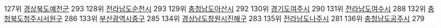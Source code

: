   <tr>
    <td>127위</td>
    <td><a href="/apt/경상북도예천군{dong}">경상북도예천군</a></td>
    <td>293</td>
  </tr>

  <tr>
    <td>128위</td>
    <td><a href="/apt/전라남도순천시{dong}">전라남도순천시</a></td>
    <td>293</td>
  </tr>

  <tr>
    <td>129위</td>
    <td><a href="/apt/충청남도아산시{dong}">충청남도아산시</a></td>
    <td>292</td>
  </tr>

  <tr>
    <td>130위</td>
    <td><a href="/apt/경기도여주시{dong}">경기도여주시</a></td>
    <td>290</td>
  </tr>

  <tr>
    <td>131위</td>
    <td><a href="/apt/전라남도여수시{dong}">전라남도여수시</a></td>
    <td>288</td>
  </tr>

  <tr>
    <td>132위</td>
    <td><a href="/apt/충청북도청주시서원구{dong}">충청북도청주시서원구</a></td>
    <td>286</td>
  </tr>

  <tr>
    <td>133위</td>
    <td><a href="/apt/부산광역시중구{dong}">부산광역시중구</a></td>
    <td>285</td>
  </tr>

  <tr>
    <td>134위</td>
    <td><a href="/apt/경상남도창원시진해구{dong}">경상남도창원시진해구</a></td>
    <td>283</td>
  </tr>

  <tr>
    <td>135위</td>
    <td><a href="/apt/전라남도나주시{dong}">전라남도나주시</a></td>
    <td>281</td>
  </tr>

  <tr>
    <td>136위</td>
    <td><a href="/apt/충청남도공주시{dong}">충청남도공주시</a></td>
    <td>279</td>
  </tr>
